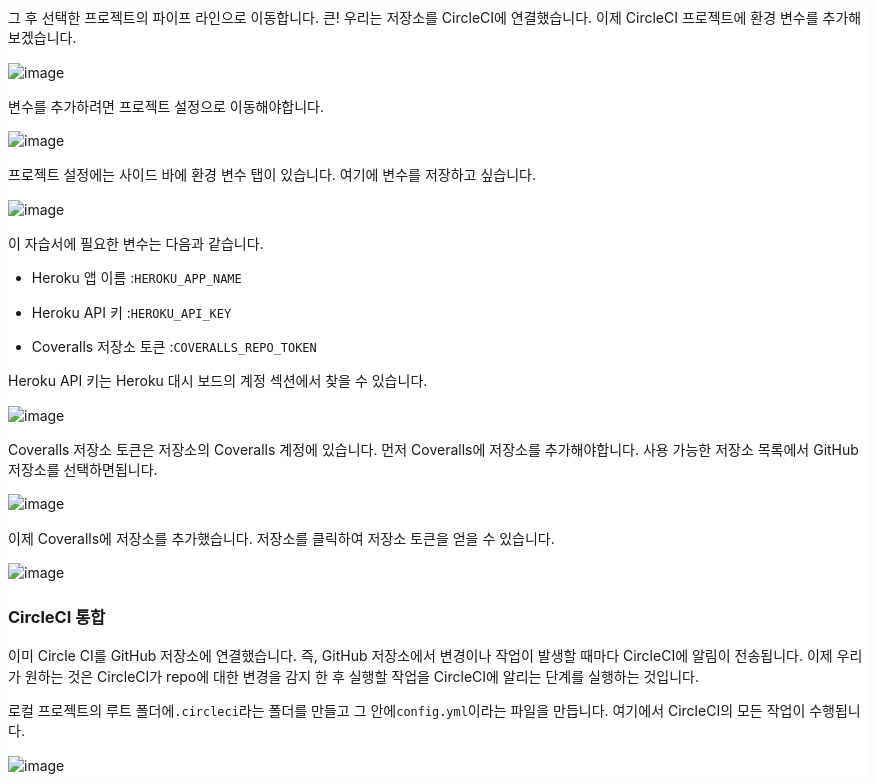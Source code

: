 
그 후 선택한 프로젝트의 파이프 라인으로 이동합니다.
 큰!
 우리는 저장소를 CircleCI에 연결했습니다.
 이제 CircleCI 프로젝트에 환경 변수를 추가해 보겠습니다.
 

![image](https://i2.wp.com/css-tricks.com/wp-content/uploads/2020/10/MrClw8k4.png?resize=1366%2C665&ssl=1)

변수를 추가하려면 프로젝트 설정으로 이동해야합니다.
 

![image](https://i1.wp.com/css-tricks.com/wp-content/uploads/2020/10/ywfpjoFc.png?resize=1355%2C662&ssl=1)

프로젝트 설정에는 사이드 바에 환경 변수 탭이 있습니다.
 여기에 변수를 저장하고 싶습니다.
 

![image](https://i1.wp.com/css-tricks.com/wp-content/uploads/2020/10/maHAQR6Q.png?resize=1366%2C667&ssl=1)

이 자습서에 필요한 변수는 다음과 같습니다.
 

- Heroku 앱 이름 :`HEROKU_APP_NAME`
 
- Heroku API 키 :`HEROKU_API_KEY`
 
- Coveralls 저장소 토큰 :`COVERALLS_REPO_TOKEN`
 

Heroku API 키는 Heroku 대시 보드의 계정 섹션에서 찾을 수 있습니다.
 

![image](https://i1.wp.com/css-tricks.com/wp-content/uploads/2020/10/iDzf6rqg.png?resize=1343%2C662&ssl=1)

Coveralls 저장소 토큰은 저장소의 Coveralls 계정에 있습니다.
 먼저 Coveralls에 저장소를 추가해야합니다. 사용 가능한 저장소 목록에서 GitHub 저장소를 선택하면됩니다.
 

![image](https://i1.wp.com/css-tricks.com/wp-content/uploads/2020/10/cjnAMj6I.png?resize=1352%2C665&ssl=1)

이제 Coveralls에 저장소를 추가했습니다.
 저장소를 클릭하여 저장소 토큰을 얻을 수 있습니다.
 

![image](https://i2.wp.com/css-tricks.com/wp-content/uploads/2020/10/ug_Ux80t.png?resize=1350%2C493&ssl=1)

### CircleCI 통합
 

이미 Circle CI를 GitHub 저장소에 연결했습니다.
 즉, GitHub 저장소에서 변경이나 작업이 발생할 때마다 CircleCI에 알림이 전송됩니다.
 이제 우리가 원하는 것은 CircleCI가 repo에 대한 변경을 감지 한 후 실행할 작업을 CircleCI에 알리는 단계를 실행하는 것입니다.
 

로컬 프로젝트의 루트 폴더에`.circleci`라는 폴더를 만들고 그 안에`config.yml`이라는 파일을 만듭니다.
 여기에서 CircleCI의 모든 작업이 수행됩니다.
 

![image](https://i0.wp.com/css-tricks.com/wp-content/uploads/2020/10/cGszd9c8.png?resize=180%2C386&ssl=1)
